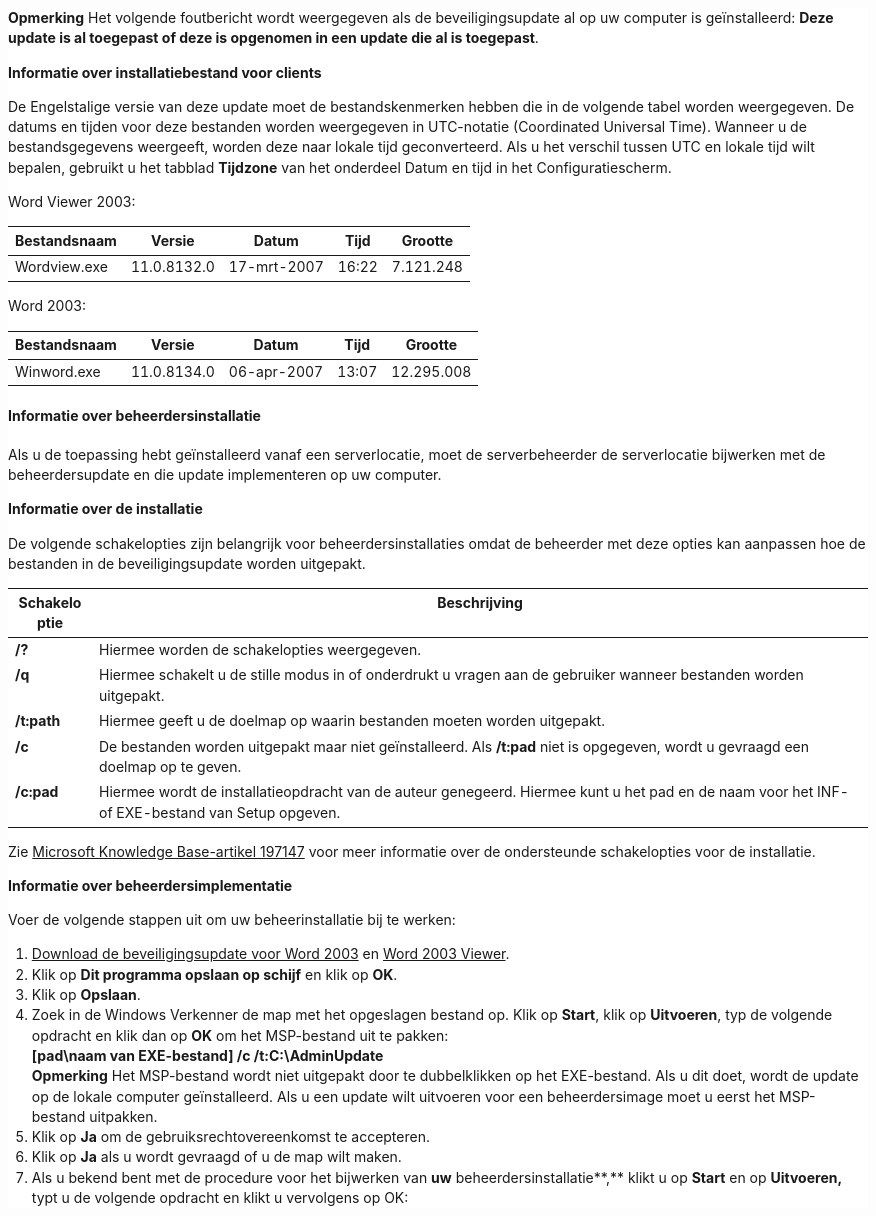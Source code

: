 **Opmerking** Het volgende foutbericht wordt weergegeven als de beveiligingsupdate al op uw computer is geïnstalleerd: **Deze update is al toegepast of deze is opgenomen in een update die al is toegepast**.
  
**Informatie over installatiebestand voor clients**
  
De Engelstalige versie van deze update moet de bestandskenmerken hebben die in de volgende tabel worden weergegeven. De datums en tijden voor deze bestanden worden weergegeven in UTC-notatie (Coordinated Universal Time). Wanneer u de bestandsgegevens weergeeft, worden deze naar lokale tijd geconverteerd. Als u het verschil tussen UTC en lokale tijd wilt bepalen, gebruikt u het tabblad **Tijdzone** van het onderdeel Datum en tijd in het Configuratiescherm.
  
Word Viewer 2003:
  
| Bestandsnaam | Versie      | Datum       | Tijd  | Grootte   |  
|--------------|-------------|-------------|-------|-----------|  
| Wordview.exe | 11.0.8132.0 | 17-mrt-2007 | 16:22 | 7.121.248 |
  
Word 2003:
  
| Bestandsnaam | Versie      | Datum       | Tijd  | Grootte    |  
|--------------|-------------|-------------|-------|------------|  
| Winword.exe  | 11.0.8134.0 | 06-apr-2007 | 13:07 | 12.295.008 |
  
#### Informatie over beheerdersinstallatie
  
Als u de toepassing hebt geïnstalleerd vanaf een serverlocatie, moet de serverbeheerder de serverlocatie bijwerken met de beheerdersupdate en die update implementeren op uw computer.
  
**Informatie over de installatie**
  
De volgende schakelopties zijn belangrijk voor beheerdersinstallaties omdat de beheerder met deze opties kan aanpassen hoe de bestanden in de beveiligingsupdate worden uitgepakt.
  
| Schakeloptie | Beschrijving                                                                                                                                    |  
|--------------|-------------------------------------------------------------------------------------------------------------------------------------------------|  
| **/?**       | Hiermee worden de schakelopties weergegeven.                                                                                                    |  
| **/q**       | Hiermee schakelt u de stille modus in of onderdrukt u vragen aan de gebruiker wanneer bestanden worden uitgepakt.                               |  
| **/t:path**  | Hiermee geeft u de doelmap op waarin bestanden moeten worden uitgepakt.                                                                         |  
| **/c**       | De bestanden worden uitgepakt maar niet geïnstalleerd. Als **/t:pad** niet is opgegeven, wordt u gevraagd een doelmap op te geven.              |  
| **/c:pad**   | Hiermee wordt de installatieopdracht van de auteur genegeerd. Hiermee kunt u het pad en de naam voor het INF- of EXE-bestand van Setup opgeven. |
  
Zie [Microsoft Knowledge Base-artikel 197147](http://support.microsoft.com/kb/197147) voor meer informatie over de ondersteunde schakelopties voor de installatie.
  
**Informatie over beheerdersimplementatie**
  
Voer de volgende stappen uit om uw beheerinstallatie bij te werken:
  
1.  [Download de beveiligingsupdate voor Word 2003](http://download.microsoft.com/download/9/0/b/90b80ced-5993-42de-b810-51b79951ae2a/office2003-kb934181-fullfile-enu.exe) en [Word 2003 Viewer](http://download.microsoft.com/download/e/d/5/ed564847-6b75-484c-8f5e-e6ae4462c221/office2003-kb934041-fullfile-enu.exe).  
2.  Klik op **Dit programma opslaan op schijf** en klik op **OK**.  
3.  Klik op **Opslaan**.  
4.  Zoek in de Windows Verkenner de map met het opgeslagen bestand op. Klik op **Start**, klik op **Uitvoeren**, typ de volgende opdracht en klik dan op **OK** om het MSP-bestand uit te pakken:  
    **\[pad\\naam van EXE-bestand\] /c /t:C:\\AdminUpdate**  
    **Opmerking** Het MSP-bestand wordt niet uitgepakt door te dubbelklikken op het EXE-bestand. Als u dit doet, wordt de update op de lokale computer geïnstalleerd. Als u een update wilt uitvoeren voor een beheerdersimage moet u eerst het MSP-bestand uitpakken.  
5.  Klik op **Ja** om de gebruiksrechtovereenkomst te accepteren.  
6.  Klik op **Ja** als u wordt gevraagd of u de map wilt maken.  
7.  Als u bekend bent met de procedure voor het bijwerken van **uw** beheerdersinstallatie**,** klikt u op **Start** en op **Uitvoeren,** typt u de volgende opdracht en klikt u vervolgens op OK:  